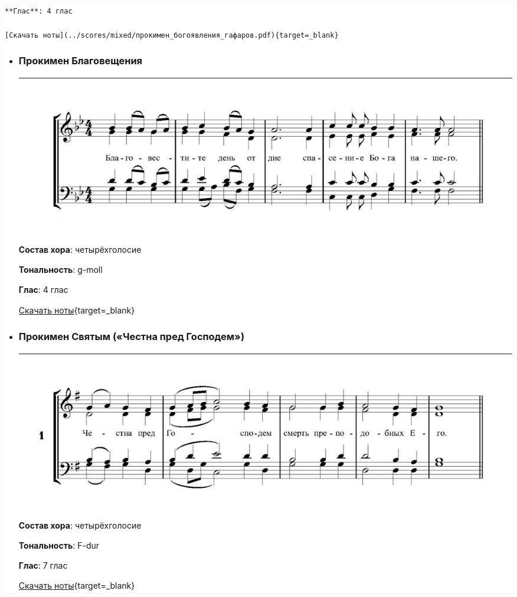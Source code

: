     **Глас**: 4 глас

    [Скачать ноты](../scores/mixed/прокимен_богоявления_гафаров.pdf){target=_blank}

-   ### Прокимен Благовещения

    ---

    ![](../images/mixed/blag.png)

    **Состав хора**: четырёхголосие
    
    **Тональность**: g-moll

    **Глас**: 4 глас

    [Скачать ноты](../scores/mixed/прокимен_благовещения_гафаров.pdf){target=_blank}

-   ### Прокимен Святым («Честна пред Господем»)

    ---

    ![](../images/mixed/svat.png)

    **Состав хора**: четырёхголосие
    
    **Тональность**: F-dur

    **Глас**: 7 глас

    [Скачать ноты](../scores/mixed/прокимен_святым_гафаров.pdf){target=_blank}
